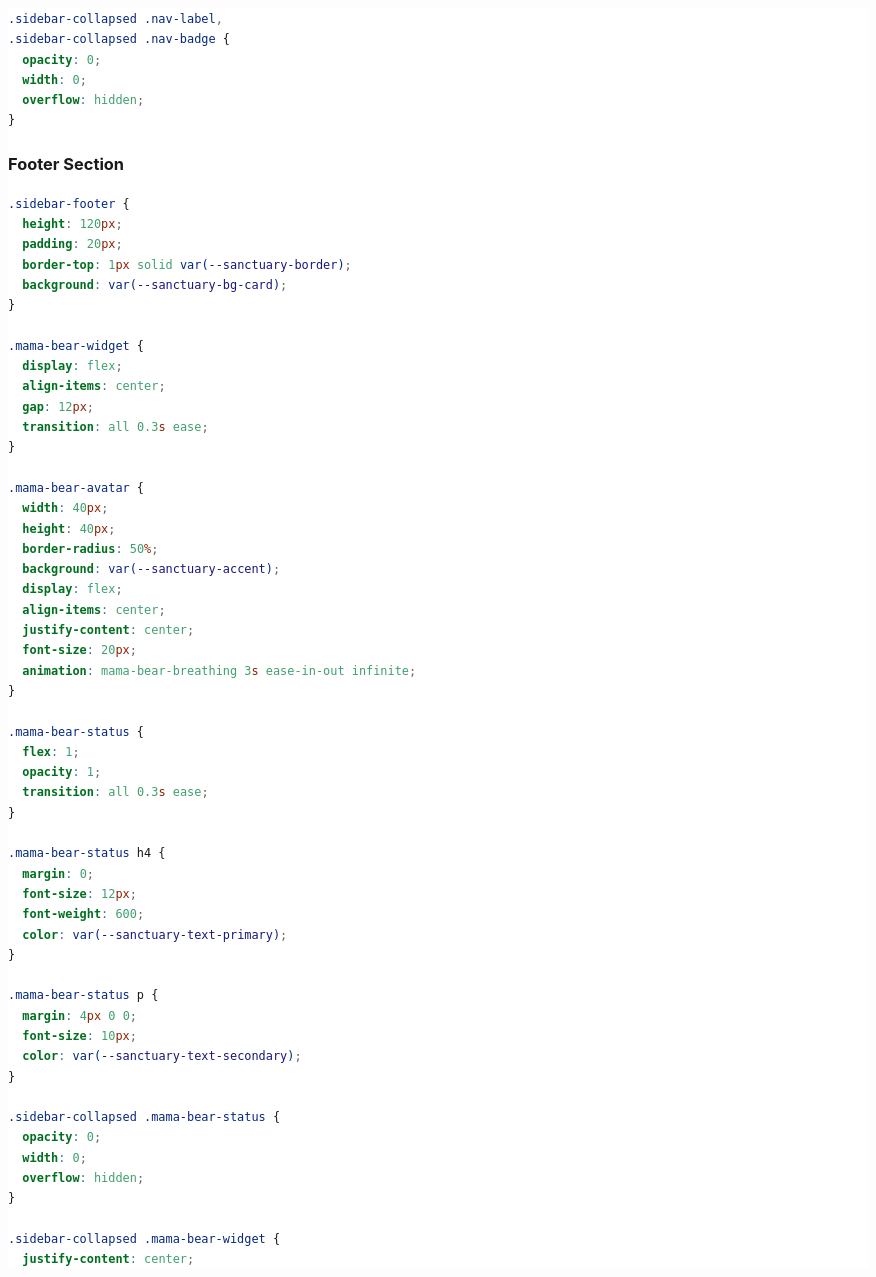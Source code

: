 ```css
.sidebar-collapsed .nav-label,
.sidebar-collapsed .nav-badge {
  opacity: 0;
  width: 0;
  overflow: hidden;
}
```

### **Footer Section**
```css
.sidebar-footer {
  height: 120px;
  padding: 20px;
  border-top: 1px solid var(--sanctuary-border);
  background: var(--sanctuary-bg-card);
}

.mama-bear-widget {
  display: flex;
  align-items: center;
  gap: 12px;
  transition: all 0.3s ease;
}

.mama-bear-avatar {
  width: 40px;
  height: 40px;
  border-radius: 50%;
  background: var(--sanctuary-accent);
  display: flex;
  align-items: center;
  justify-content: center;
  font-size: 20px;
  animation: mama-bear-breathing 3s ease-in-out infinite;
}

.mama-bear-status {
  flex: 1;
  opacity: 1;
  transition: all 0.3s ease;
}

.mama-bear-status h4 {
  margin: 0;
  font-size: 12px;
  font-weight: 600;
  color: var(--sanctuary-text-primary);
}

.mama-bear-status p {
  margin: 4px 0 0;
  font-size: 10px;
  color: var(--sanctuary-text-secondary);
}

.sidebar-collapsed .mama-bear-status {
  opacity: 0;
  width: 0;
  overflow: hidden;
}

.sidebar-collapsed .mama-bear-widget {
  justify-content: center;
```
